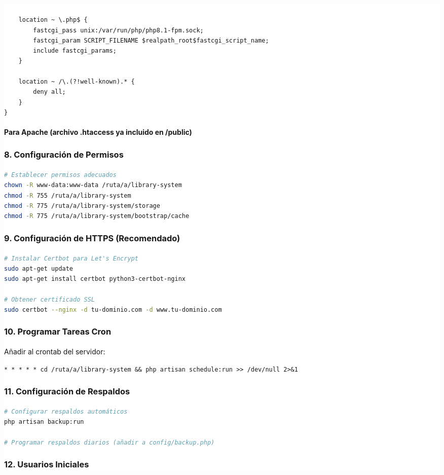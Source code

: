 ```nginx

    location ~ \.php$ {
        fastcgi_pass unix:/var/run/php/php8.1-fpm.sock;
        fastcgi_param SCRIPT_FILENAME $realpath_root$fastcgi_script_name;
        include fastcgi_params;
    }

    location ~ /\.(?!well-known).* {
        deny all;
    }
}
```

#### Para Apache (archivo .htaccess ya incluido en /public)

### 8. Configuración de Permisos

```bash
# Establecer permisos adecuados
chown -R www-data:www-data /ruta/a/library-system
chmod -R 755 /ruta/a/library-system
chmod -R 775 /ruta/a/library-system/storage
chmod -R 775 /ruta/a/library-system/bootstrap/cache
```

### 9. Configuración de HTTPS (Recomendado)

```bash
# Instalar Certbot para Let's Encrypt
sudo apt-get update
sudo apt-get install certbot python3-certbot-nginx

# Obtener certificado SSL
sudo certbot --nginx -d tu-dominio.com -d www.tu-dominio.com
```

### 10. Programar Tareas Cron

Añadir al crontab del servidor:

```
* * * * * cd /ruta/a/library-system && php artisan schedule:run >> /dev/null 2>&1
```

### 11. Configuración de Respaldos

```bash
# Configurar respaldos automáticos
php artisan backup:run

# Programar respaldos diarios (añadir a config/backup.php)
```

### 12. Usuarios Iniciales
